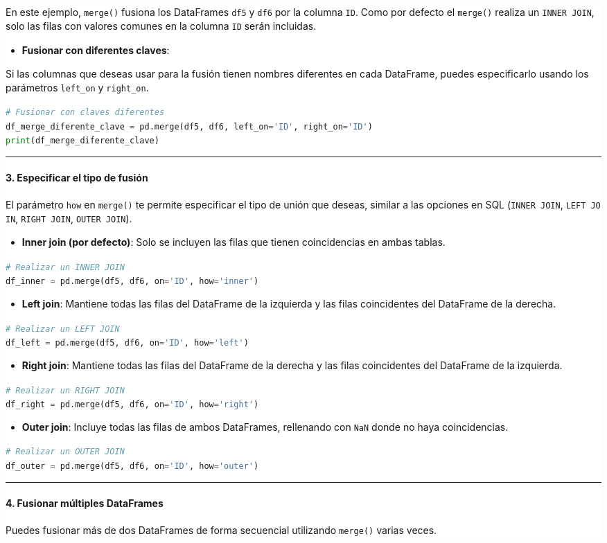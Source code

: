 En este ejemplo, `merge()` fusiona los DataFrames `df5` y `df6` por la columna `ID`. Como por defecto el `merge()` realiza un `INNER JOIN`, solo las filas con valores comunes en la columna `ID` serán incluidas.

- **Fusionar con diferentes claves**:

Si las columnas que deseas usar para la fusión tienen nombres diferentes en cada DataFrame, puedes especificarlo usando los parámetros `left_on` y `right_on`.

```python
# Fusionar con claves diferentes
df_merge_diferente_clave = pd.merge(df5, df6, left_on='ID', right_on='ID')
print(df_merge_diferente_clave)
```

---

#### 3. **Especificar el tipo de fusión**

El parámetro `how` en `merge()` te permite especificar el tipo de unión que deseas, similar a las opciones en SQL (`INNER JOIN`, `LEFT JOIN`, `RIGHT JOIN`, `OUTER JOIN`).

- **Inner join (por defecto)**: Solo se incluyen las filas que tienen coincidencias en ambas tablas.

```python
# Realizar un INNER JOIN
df_inner = pd.merge(df5, df6, on='ID', how='inner')
```

- **Left join**: Mantiene todas las filas del DataFrame de la izquierda y las filas coincidentes del DataFrame de la derecha.

```python
# Realizar un LEFT JOIN
df_left = pd.merge(df5, df6, on='ID', how='left')
```

- **Right join**: Mantiene todas las filas del DataFrame de la derecha y las filas coincidentes del DataFrame de la izquierda.

```python
# Realizar un RIGHT JOIN
df_right = pd.merge(df5, df6, on='ID', how='right')
```

- **Outer join**: Incluye todas las filas de ambos DataFrames, rellenando con `NaN` donde no haya coincidencias.

```python
# Realizar un OUTER JOIN
df_outer = pd.merge(df5, df6, on='ID', how='outer')
```

---

#### 4. **Fusionar múltiples DataFrames**

Puedes fusionar más de dos DataFrames de forma secuencial utilizando `merge()` varias veces.
